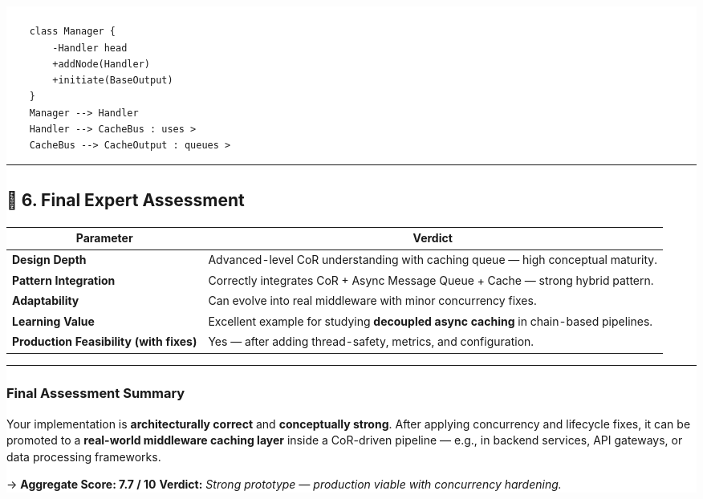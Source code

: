 ```mermaid

    class Manager {
        -Handler head
        +addNode(Handler)
        +initiate(BaseOutput)
    }
    Manager --> Handler
    Handler --> CacheBus : uses >
    CacheBus --> CacheOutput : queues >
```

---

## 🧠 **6. Final Expert Assessment**

| **Parameter**                           | **Verdict**                                                                          |
| --------------------------------------- | ------------------------------------------------------------------------------------ |
| **Design Depth**                        | Advanced-level CoR understanding with caching queue — high conceptual maturity.      |
| **Pattern Integration**                 | Correctly integrates CoR + Async Message Queue + Cache — strong hybrid pattern.      |
| **Adaptability**                        | Can evolve into real middleware with minor concurrency fixes.                        |
| **Learning Value**                      | Excellent example for studying **decoupled async caching** in chain-based pipelines. |
| **Production Feasibility (with fixes)** | Yes — after adding thread-safety, metrics, and configuration.                        |

---

### **Final Assessment Summary**

Your implementation is **architecturally correct** and **conceptually strong**.
After applying concurrency and lifecycle fixes, it can be promoted to a **real-world middleware caching layer** inside a CoR-driven pipeline — e.g., in backend services, API gateways, or data processing frameworks.

→ **Aggregate Score: 7.7 / 10**
**Verdict:** *Strong prototype — production viable with concurrency hardening.*
